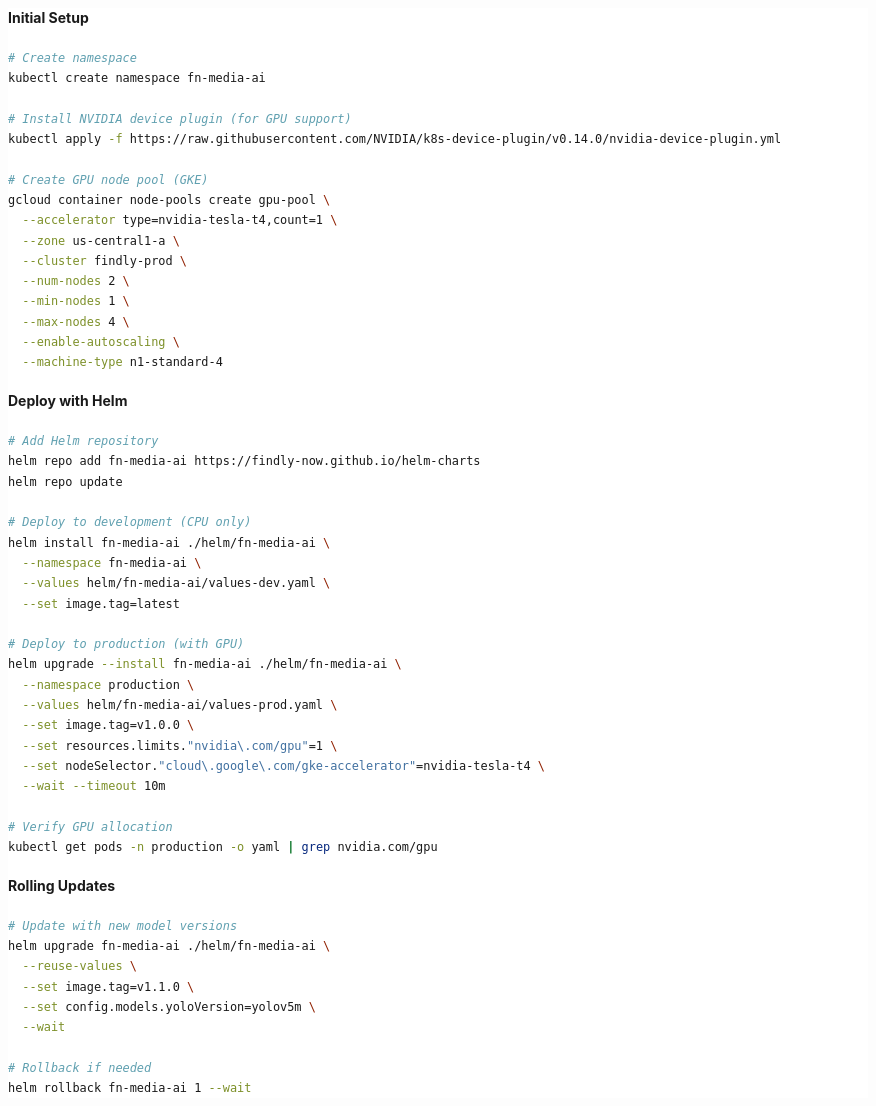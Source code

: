 #### Initial Setup
```bash
# Create namespace
kubectl create namespace fn-media-ai

# Install NVIDIA device plugin (for GPU support)
kubectl apply -f https://raw.githubusercontent.com/NVIDIA/k8s-device-plugin/v0.14.0/nvidia-device-plugin.yml

# Create GPU node pool (GKE)
gcloud container node-pools create gpu-pool \
  --accelerator type=nvidia-tesla-t4,count=1 \
  --zone us-central1-a \
  --cluster findly-prod \
  --num-nodes 2 \
  --min-nodes 1 \
  --max-nodes 4 \
  --enable-autoscaling \
  --machine-type n1-standard-4
```

#### Deploy with Helm
```bash
# Add Helm repository
helm repo add fn-media-ai https://findly-now.github.io/helm-charts
helm repo update

# Deploy to development (CPU only)
helm install fn-media-ai ./helm/fn-media-ai \
  --namespace fn-media-ai \
  --values helm/fn-media-ai/values-dev.yaml \
  --set image.tag=latest

# Deploy to production (with GPU)
helm upgrade --install fn-media-ai ./helm/fn-media-ai \
  --namespace production \
  --values helm/fn-media-ai/values-prod.yaml \
  --set image.tag=v1.0.0 \
  --set resources.limits."nvidia\.com/gpu"=1 \
  --set nodeSelector."cloud\.google\.com/gke-accelerator"=nvidia-tesla-t4 \
  --wait --timeout 10m

# Verify GPU allocation
kubectl get pods -n production -o yaml | grep nvidia.com/gpu
```

#### Rolling Updates
```bash
# Update with new model versions
helm upgrade fn-media-ai ./helm/fn-media-ai \
  --reuse-values \
  --set image.tag=v1.1.0 \
  --set config.models.yoloVersion=yolov5m \
  --wait

# Rollback if needed
helm rollback fn-media-ai 1 --wait
```
